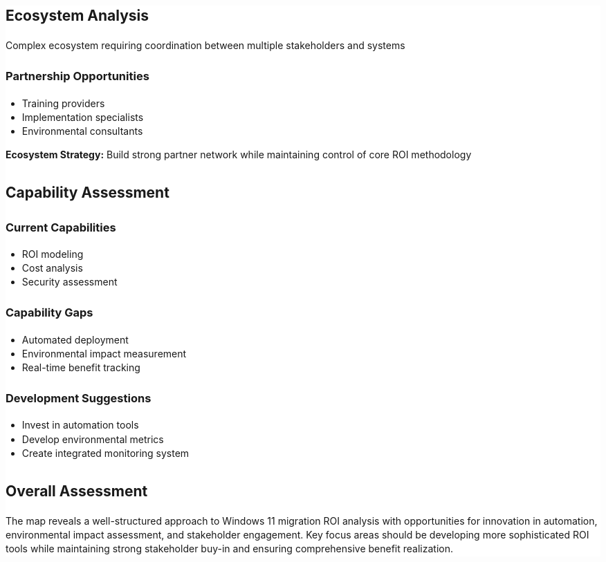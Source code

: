 ## Ecosystem Analysis

Complex ecosystem requiring coordination between multiple stakeholders and systems

### Partnership Opportunities
- Training providers
- Implementation specialists
- Environmental consultants

**Ecosystem Strategy:** Build strong partner network while maintaining control of core ROI methodology

## Capability Assessment

### Current Capabilities
- ROI modeling
- Cost analysis
- Security assessment

### Capability Gaps
- Automated deployment
- Environmental impact measurement
- Real-time benefit tracking

### Development Suggestions
- Invest in automation tools
- Develop environmental metrics
- Create integrated monitoring system

## Overall Assessment

The map reveals a well-structured approach to Windows 11 migration ROI analysis with opportunities for innovation in automation, environmental impact assessment, and stakeholder engagement. Key focus areas should be developing more sophisticated ROI tools while maintaining strong stakeholder buy-in and ensuring comprehensive benefit realization.
